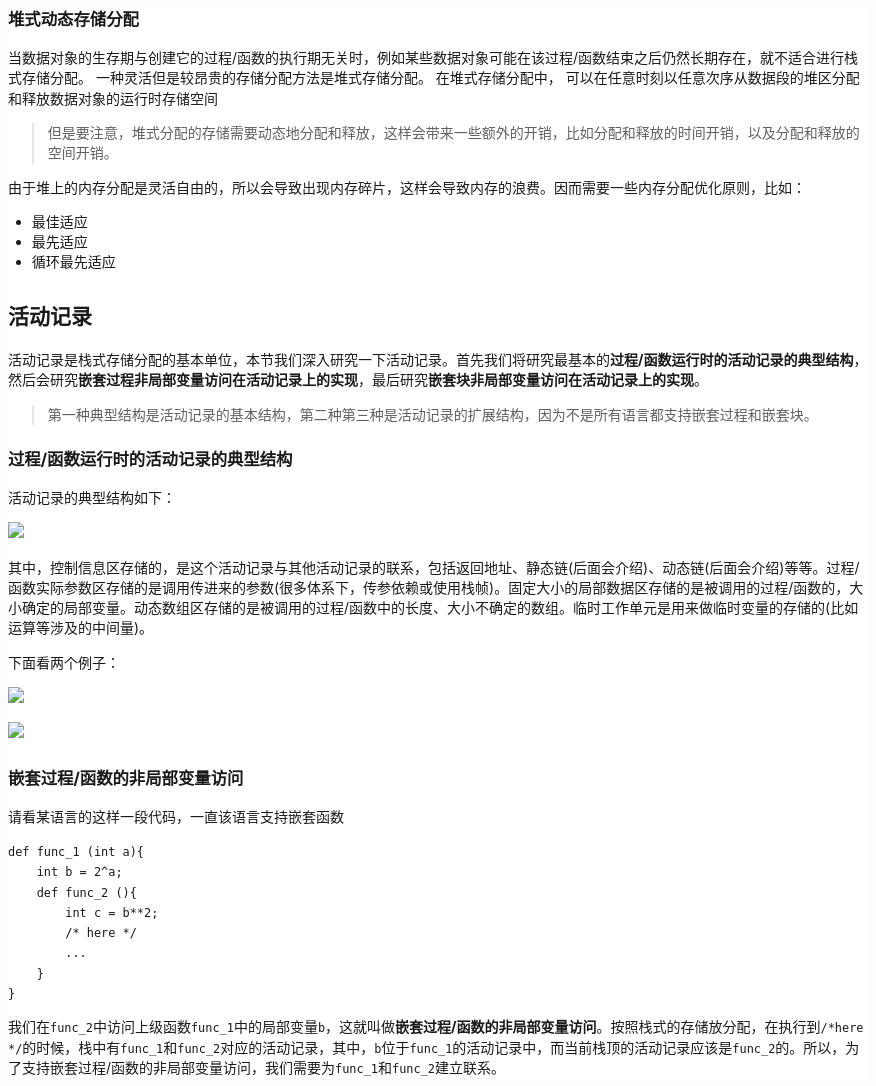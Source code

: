 ### 堆式动态存储分配

当数据对象的生存期与创建它的过程/函数的执行期无关时，例如某些数据对象可能在该过程/函数结束之后仍然长期存在，就不适合进行栈式存储分配。 一种灵活但是较昂贵的存储分配方法是堆式存储分配。 在堆式存储分配中， 可以在任意时刻以任意次序从数据段的堆区分配和释放数据对象的运行时存储空间

> 但是要注意，堆式分配的存储需要动态地分配和释放，这样会带来一些额外的开销，比如分配和释放的时间开销，以及分配和释放的空间开销。

由于堆上的内存分配是灵活自由的，所以会导致出现内存碎片，这样会导致内存的浪费。因而需要一些内存分配优化原则，比如：

- 最佳适应
- 最先适应
- 循环最先适应

## 活动记录

活动记录是栈式存储分配的基本单位，本节我们深入研究一下活动记录。首先我们将研究最基本的**过程/函数运行时的活动记录的典型结构**，然后会研究**嵌套过程非局部变量访问在活动记录上的实现**，最后研究**嵌套块非局部变量访问在活动记录上的实现**。

> 第一种典型结构是活动记录的基本结构，第二种第三种是活动记录的扩展结构，因为不是所有语言都支持嵌套过程和嵌套块。

### 过程/函数运行时的活动记录的典型结构

活动记录的典型结构如下：

<a href="https://sm.ms/image/3LTqJPDfaOuvMeC" target="_blank"><img src="https://s2.loli.net/2022/12/18/3LTqJPDfaOuvMeC.png" width=300></a>

其中，控制信息区存储的，是这个活动记录与其他活动记录的联系，包括返回地址、静态链(后面会介绍)、动态链(后面会介绍)等等。过程/函数实际参数区存储的是调用传进来的参数(很多体系下，传参依赖或使用栈帧)。固定大小的局部数据区存储的是被调用的过程/函数的，大小确定的局部变量。动态数组区存储的是被调用的过程/函数中的长度、大小不确定的数组。临时工作单元是用来做临时变量的存储的(比如运算等涉及的中间量)。

下面看两个例子：

<a href="https://sm.ms/image/vqW9TOiYog6rRQ3" target="_blank"><img src="https://s2.loli.net/2022/12/18/vqW9TOiYog6rRQ3.png" width=400></a>

<a href="https://sm.ms/image/pXEsA1DSkONql87" target="_blank"><img src="https://s2.loli.net/2022/12/18/pXEsA1DSkONql87.png" width=400></a>

### 嵌套过程/函数的非局部变量访问

请看某语言的这样一段代码，一直该语言支持嵌套函数

```
def func_1 (int a){
    int b = 2^a;
    def func_2 (){
        int c = b**2;
        /* here */
        ...
    }
}
```

我们在```func_2```中访问上级函数```func_1```中的局部变量```b```，这就叫做**嵌套过程/函数的非局部变量访问**。按照栈式的存储放分配，在执行到```/*here*/```的时候，栈中有```func_1```和```func_2```对应的活动记录，其中，```b```位于```func_1```的活动记录中，而当前栈顶的活动记录应该是```func_2```的。所以，为了支持嵌套过程/函数的非局部变量访问，我们需要为```func_1```和```func_2```建立联系。
